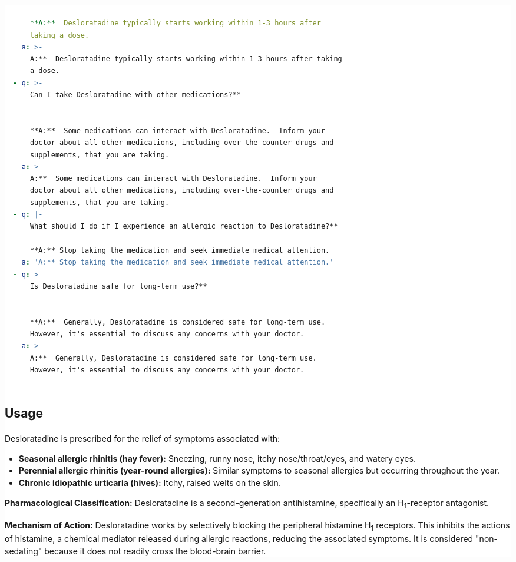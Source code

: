 ```yaml

      **A:**  Desloratadine typically starts working within 1-3 hours after
      taking a dose.
    a: >-
      A:**  Desloratadine typically starts working within 1-3 hours after taking
      a dose.
  - q: >-
      Can I take Desloratadine with other medications?**


      **A:**  Some medications can interact with Desloratadine.  Inform your
      doctor about all other medications, including over-the-counter drugs and
      supplements, that you are taking.
    a: >-
      A:**  Some medications can interact with Desloratadine.  Inform your
      doctor about all other medications, including over-the-counter drugs and
      supplements, that you are taking.
  - q: |-
      What should I do if I experience an allergic reaction to Desloratadine?**

      **A:** Stop taking the medication and seek immediate medical attention.
    a: 'A:** Stop taking the medication and seek immediate medical attention.'
  - q: >-
      Is Desloratadine safe for long-term use?**


      **A:**  Generally, Desloratadine is considered safe for long-term use.
      However, it's essential to discuss any concerns with your doctor.
    a: >-
      A:**  Generally, Desloratadine is considered safe for long-term use.
      However, it's essential to discuss any concerns with your doctor.
---
```

## **Usage**

Desloratadine is prescribed for the relief of symptoms associated with:

* **Seasonal allergic rhinitis (hay fever):**  Sneezing, runny nose, itchy nose/throat/eyes, and watery eyes.
* **Perennial allergic rhinitis (year-round allergies):** Similar symptoms to seasonal allergies but occurring throughout the year.
* **Chronic idiopathic urticaria (hives):**  Itchy, raised welts on the skin.

**Pharmacological Classification:**  Desloratadine is a second-generation antihistamine, specifically an H<sub>1</sub>-receptor antagonist.

**Mechanism of Action:** Desloratadine works by selectively blocking the peripheral histamine H<sub>1</sub> receptors.  This inhibits the actions of histamine, a chemical mediator released during allergic reactions, reducing the associated symptoms.  It is considered "non-sedating" because it does not readily cross the blood-brain barrier.
